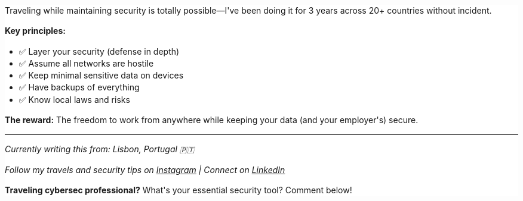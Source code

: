 Traveling while maintaining security is totally possible—I've been doing it for 3 years across 20+ countries without incident.

**Key principles:**
- ✅ Layer your security (defense in depth)
- ✅ Assume all networks are hostile
- ✅ Keep minimal sensitive data on devices
- ✅ Have backups of everything
- ✅ Know local laws and risks

**The reward:** The freedom to work from anywhere while keeping your data (and your employer's) secure.

---

*Currently writing this from: Lisbon, Portugal 🇵🇹*

*Follow my travels and security tips on [Instagram](https://instagram.com/yourhandle) | Connect on [LinkedIn](https://linkedin.com/in/yourprofile)*

**Traveling cybersec professional?** What's your essential security tool? Comment below!
